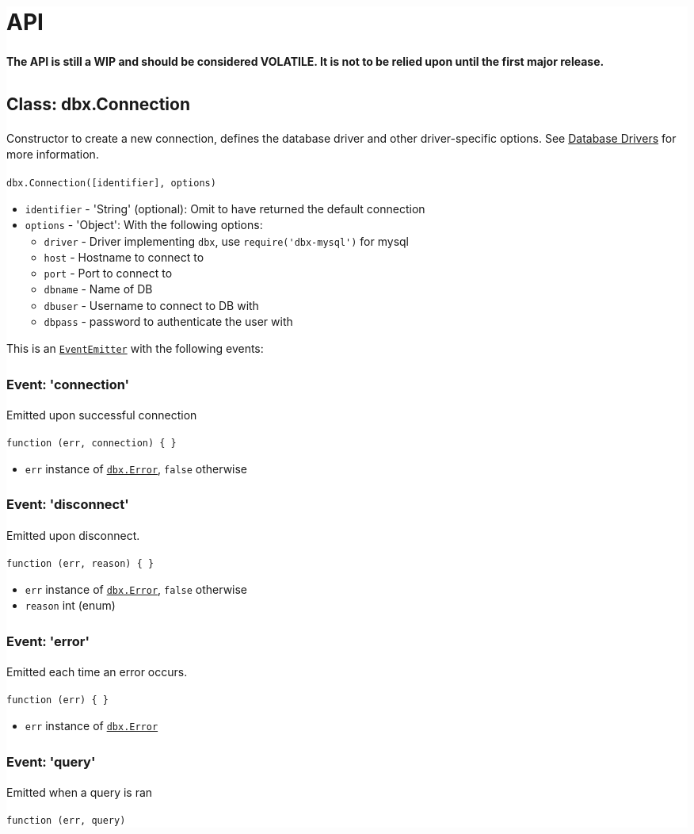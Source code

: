 # API

**The API is still a WIP and should be considered VOLATILE. It is not to be relied upon until the first major release.**

## <a name="dbx.Connection"></a> Class: dbx.Connection

Constructor to create a new connection, defines the database driver and other driver-specific options.  See [Database Drivers](#) for more information.

	dbx.Connection([identifier], options)

* `identifier` - 'String' (optional): Omit to have returned the default connection
* `options` - 'Object': With the following options:
	* `driver` - Driver implementing `dbx`, use `require('dbx-mysql')` for mysql
	* `host` - Hostname to connect to
	* `port` - Port to connect to
	* `dbname` - Name of DB
	* `dbuser` - Username to connect to DB with
	* `dbpass` - password to authenticate the user with

This is an [`EventEmitter`](https://nodejs.org/api/events.html#events_class_events_eventemitter) with the following events:

### Event: 'connection'

Emitted upon successful connection

	function (err, connection) { }

* `err` instance of [`dbx.Error`](#dbx.Error), `false` otherwise

### Event: 'disconnect'

Emitted upon disconnect.

	function (err, reason) { }

* `err` instance of [`dbx.Error`](#dbx.Error), `false` otherwise
* `reason` int (enum)

### Event: 'error'

Emitted each time an error occurs.

	function (err) { }

* `err` instance of [`dbx.Error`](#dbx.Error)

### Event: 'query'

Emitted when a query is ran

	function (err, query)
